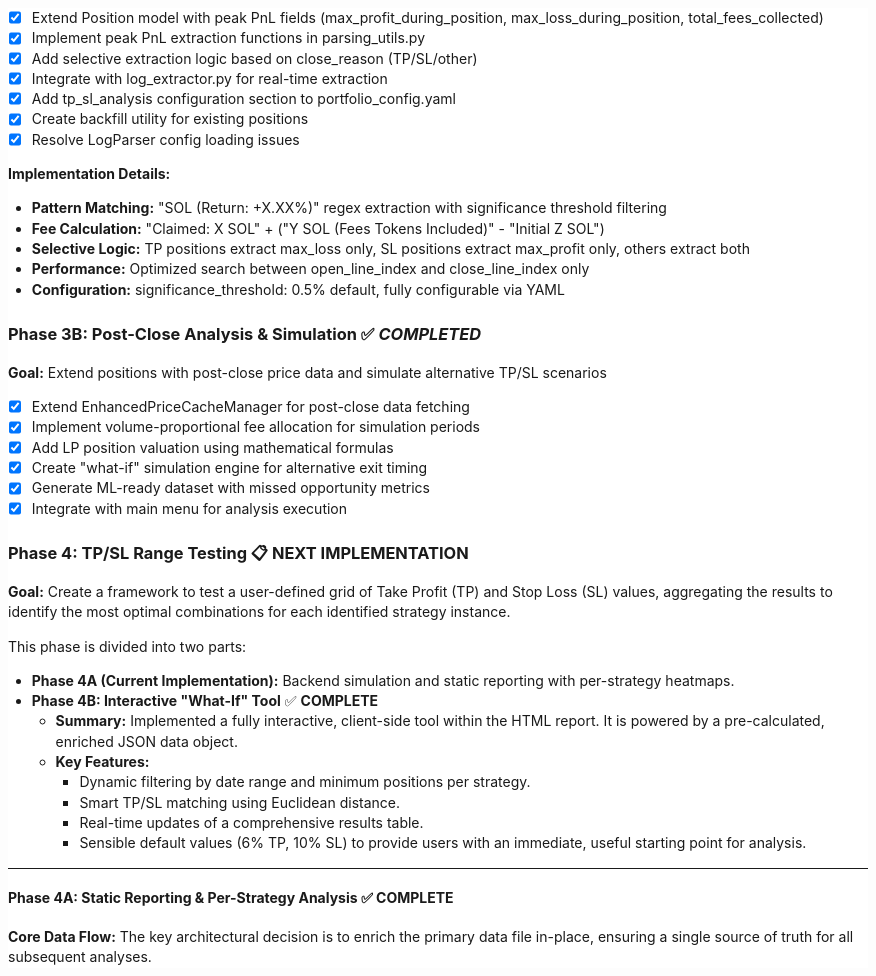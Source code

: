 - [x] Extend Position model with peak PnL fields (max_profit_during_position, max_loss_during_position, total_fees_collected)
- [x] Implement peak PnL extraction functions in parsing_utils.py
- [x] Add selective extraction logic based on close_reason (TP/SL/other)
- [x] Integrate with log_extractor.py for real-time extraction
- [x] Add tp_sl_analysis configuration section to portfolio_config.yaml
- [x] Create backfill utility for existing positions
- [x] Resolve LogParser config loading issues

**Implementation Details:**
- **Pattern Matching:** "SOL (Return: +X.XX%)" regex extraction with significance threshold filtering
- **Fee Calculation:** "Claimed: X SOL" + ("Y SOL (Fees Tokens Included)" - "Initial Z SOL")
- **Selective Logic:** TP positions extract max_loss only, SL positions extract max_profit only, others extract both
- **Performance:** Optimized search between open_line_index and close_line_index only
- **Configuration:** significance_threshold: 0.5% default, fully configurable via YAML

### **Phase 3B: Post-Close Analysis & Simulation** ✅ *COMPLETED*
**Goal:** Extend positions with post-close price data and simulate alternative TP/SL scenarios

- [x] Extend EnhancedPriceCacheManager for post-close data fetching
- [x] Implement volume-proportional fee allocation for simulation periods
- [x] Add LP position valuation using mathematical formulas
- [x] Create "what-if" simulation engine for alternative exit timing
- [x] Generate ML-ready dataset with missed opportunity metrics
- [x] Integrate with main menu for analysis execution

### **Phase 4: TP/SL Range Testing** 📋 NEXT IMPLEMENTATION

**Goal:** Create a framework to test a user-defined grid of Take Profit (TP) and Stop Loss (SL) values, aggregating the results to identify the most optimal combinations for each identified strategy instance.

This phase is divided into two parts:
- **Phase 4A (Current Implementation):** Backend simulation and static reporting with per-strategy heatmaps.
- **Phase 4B: Interactive "What-If" Tool** ✅ **COMPLETE**
    - **Summary:** Implemented a fully interactive, client-side tool within the HTML report. It is powered by a pre-calculated, enriched JSON data object.
    - **Key Features:**
        - Dynamic filtering by date range and minimum positions per strategy.
        - Smart TP/SL matching using Euclidean distance.
        - Real-time updates of a comprehensive results table.
        - Sensible default values (6% TP, 10% SL) to provide users with an immediate, useful starting point for analysis.

---
#### **Phase 4A: Static Reporting & Per-Strategy Analysis** ✅ **COMPLETE**

**Core Data Flow:** The key architectural decision is to enrich the primary data file in-place, ensuring a single source of truth for all subsequent analyses.
